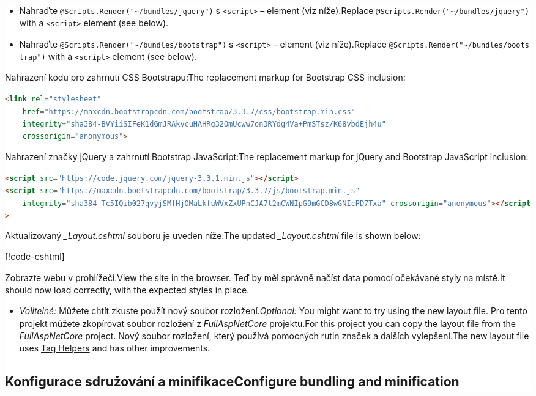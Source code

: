 * <span data-ttu-id="2e8f4-206">Nahraďte `@Scripts.Render("~/bundles/jquery")` s `<script>` – element (viz níže).</span><span class="sxs-lookup"><span data-stu-id="2e8f4-206">Replace `@Scripts.Render("~/bundles/jquery")` with a `<script>` element (see below).</span></span>

* <span data-ttu-id="2e8f4-207">Nahraďte `@Scripts.Render("~/bundles/bootstrap")` s `<script>` – element (viz níže).</span><span class="sxs-lookup"><span data-stu-id="2e8f4-207">Replace `@Scripts.Render("~/bundles/bootstrap")` with a `<script>` element (see below).</span></span>

<span data-ttu-id="2e8f4-208">Nahrazení kódu pro zahrnutí CSS Bootstrapu:</span><span class="sxs-lookup"><span data-stu-id="2e8f4-208">The replacement markup for Bootstrap CSS inclusion:</span></span>

```html
<link rel="stylesheet"
    href="https://maxcdn.bootstrapcdn.com/bootstrap/3.3.7/css/bootstrap.min.css"
    integrity="sha384-BVYiiSIFeK1dGmJRAkycuHAHRg32OmUcww7on3RYdg4Va+PmSTsz/K68vbdEjh4u"
    crossorigin="anonymous">
```

<span data-ttu-id="2e8f4-209">Nahrazení značky jQuery a zahrnutí Bootstrap JavaScript:</span><span class="sxs-lookup"><span data-stu-id="2e8f4-209">The replacement markup for jQuery and Bootstrap JavaScript inclusion:</span></span>

```html
<script src="https://code.jquery.com/jquery-3.3.1.min.js"></script>
<script src="https://maxcdn.bootstrapcdn.com/bootstrap/3.3.7/js/bootstrap.min.js"
    integrity="sha384-Tc5IQib027qvyjSMfHjOMaLkfuWVxZxUPnCJA7l2mCWNIpG9mGCD8wGNIcPD7Txa" crossorigin="anonymous"></script>
```

<span data-ttu-id="2e8f4-210">Aktualizovaný *_Layout.cshtml* souboru je uveden níže:</span><span class="sxs-lookup"><span data-stu-id="2e8f4-210">The updated *_Layout.cshtml* file is shown below:</span></span>

[!code-cshtml[](mvc/sample/Views/Shared/_Layout.cshtml?highlight=7-10,29,41-44)]

<span data-ttu-id="2e8f4-211">Zobrazte webu v prohlížeči.</span><span class="sxs-lookup"><span data-stu-id="2e8f4-211">View the site in the browser.</span></span> <span data-ttu-id="2e8f4-212">Teď by měl správně načíst data pomocí očekávané styly na místě.</span><span class="sxs-lookup"><span data-stu-id="2e8f4-212">It should now load correctly, with the expected styles in place.</span></span>

* <span data-ttu-id="2e8f4-213">*Volitelné:* Můžete chtít zkuste použít nový soubor rozložení.</span><span class="sxs-lookup"><span data-stu-id="2e8f4-213">*Optional:* You might want to try using the new layout file.</span></span> <span data-ttu-id="2e8f4-214">Pro tento projekt můžete zkopírovat soubor rozložení z *FullAspNetCore* projektu.</span><span class="sxs-lookup"><span data-stu-id="2e8f4-214">For this project you can copy the layout file from the *FullAspNetCore* project.</span></span> <span data-ttu-id="2e8f4-215">Nový soubor rozložení, který používá [pomocných rutin značek](xref:mvc/views/tag-helpers/intro) a dalších vylepšení.</span><span class="sxs-lookup"><span data-stu-id="2e8f4-215">The new layout file uses [Tag Helpers](xref:mvc/views/tag-helpers/intro) and has other improvements.</span></span>

## <a name="configure-bundling-and-minification"></a><span data-ttu-id="2e8f4-216">Konfigurace sdružování a minifikace</span><span class="sxs-lookup"><span data-stu-id="2e8f4-216">Configure bundling and minification</span></span>
